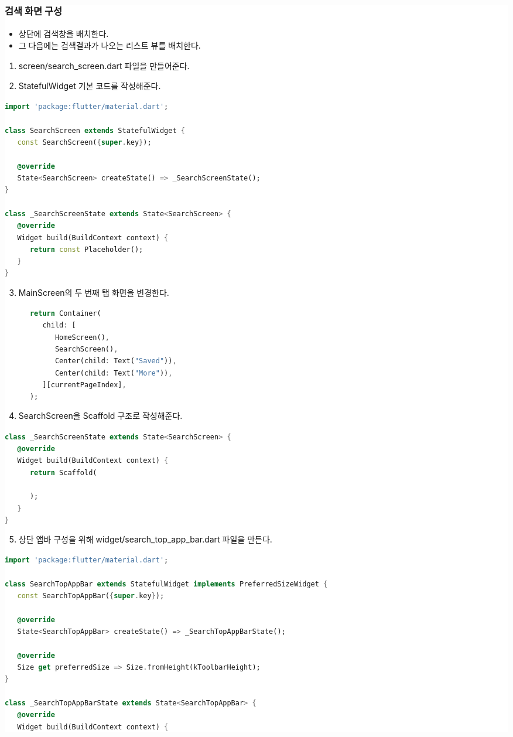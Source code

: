 ### 검색 화면 구성
- 상단에 검색창을 배치한다.
- 그 다음에는 검색결과가 나오는 리스트 뷰를 배치한다.

1. screen/search_screen.dart 파일을 만들어준다.

2. StatefulWidget 기본 코드를 작성해준다.
```dart
import 'package:flutter/material.dart';

class SearchScreen extends StatefulWidget {
   const SearchScreen({super.key});

   @override
   State<SearchScreen> createState() => _SearchScreenState();
}

class _SearchScreenState extends State<SearchScreen> {
   @override
   Widget build(BuildContext context) {
      return const Placeholder();
   }
}
```

3. MainScreen의 두 번째 탭 화면을 변경한다.
```dart
      return Container(
         child: [
            HomeScreen(),
            SearchScreen(),
            Center(child: Text("Saved")),
            Center(child: Text("More")),
         ][currentPageIndex],
      );
```

4. SearchScreen을 Scaffold 구조로 작성해준다.
```dart
class _SearchScreenState extends State<SearchScreen> {
   @override
   Widget build(BuildContext context) {
      return Scaffold(

      );
   }
}
```

5. 상단 앱바 구성을 위해 widget/search_top_app_bar.dart 파일을 만든다.
```dart
import 'package:flutter/material.dart';

class SearchTopAppBar extends StatefulWidget implements PreferredSizeWidget {
   const SearchTopAppBar({super.key});

   @override
   State<SearchTopAppBar> createState() => _SearchTopAppBarState();

   @override
   Size get preferredSize => Size.fromHeight(kToolbarHeight);
}

class _SearchTopAppBarState extends State<SearchTopAppBar> {
   @override
   Widget build(BuildContext context) {
```